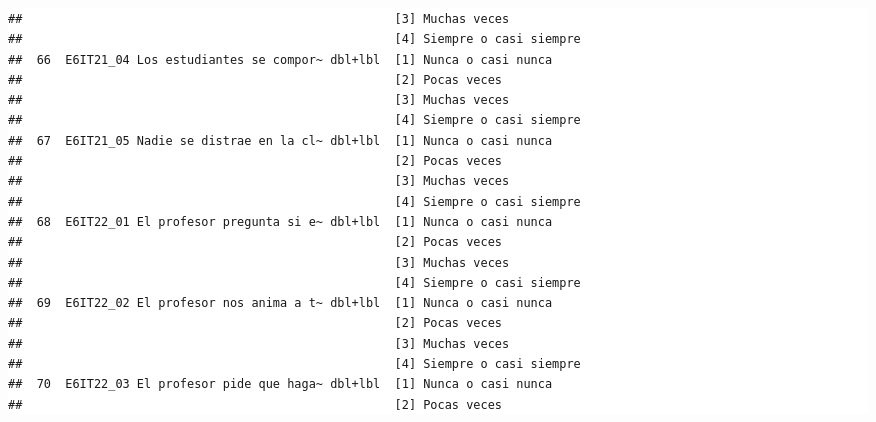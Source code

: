     ##                                                    [3] Muchas veces          
    ##                                                    [4] Siempre o casi siempre
    ##  66  E6IT21_04 Los estudiantes se compor~ dbl+lbl  [1] Nunca o casi nunca    
    ##                                                    [2] Pocas veces           
    ##                                                    [3] Muchas veces          
    ##                                                    [4] Siempre o casi siempre
    ##  67  E6IT21_05 Nadie se distrae en la cl~ dbl+lbl  [1] Nunca o casi nunca    
    ##                                                    [2] Pocas veces           
    ##                                                    [3] Muchas veces          
    ##                                                    [4] Siempre o casi siempre
    ##  68  E6IT22_01 El profesor pregunta si e~ dbl+lbl  [1] Nunca o casi nunca    
    ##                                                    [2] Pocas veces           
    ##                                                    [3] Muchas veces          
    ##                                                    [4] Siempre o casi siempre
    ##  69  E6IT22_02 El profesor nos anima a t~ dbl+lbl  [1] Nunca o casi nunca    
    ##                                                    [2] Pocas veces           
    ##                                                    [3] Muchas veces          
    ##                                                    [4] Siempre o casi siempre
    ##  70  E6IT22_03 El profesor pide que haga~ dbl+lbl  [1] Nunca o casi nunca    
    ##                                                    [2] Pocas veces           